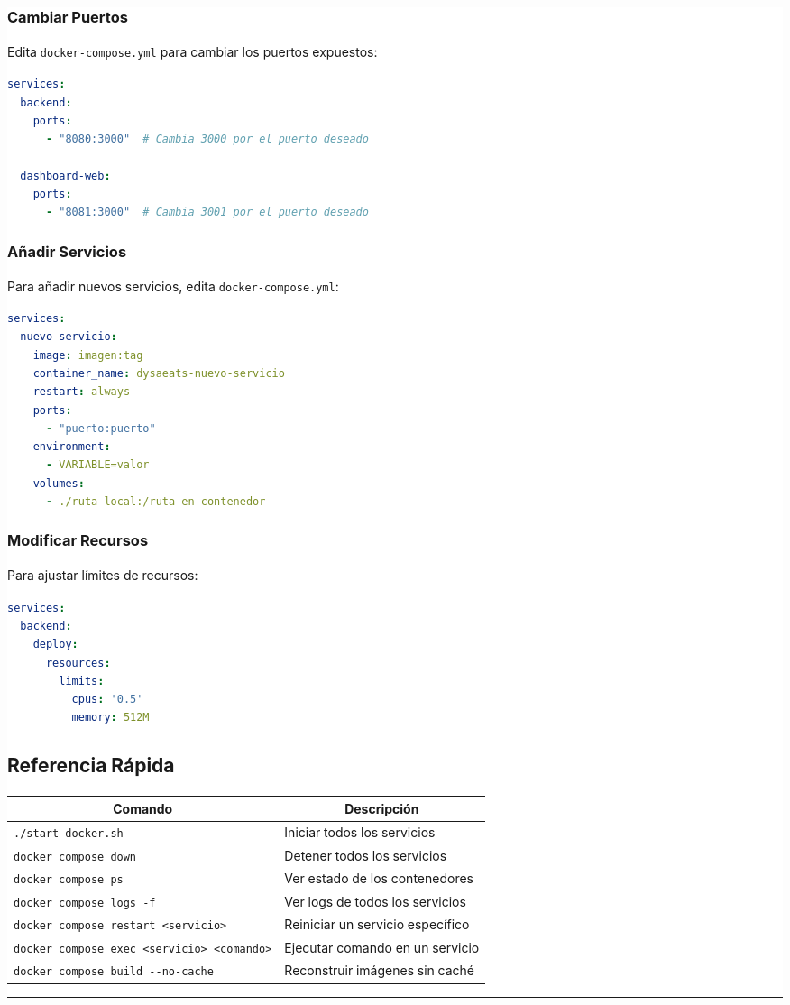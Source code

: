 ### Cambiar Puertos

Edita `docker-compose.yml` para cambiar los puertos expuestos:

```yaml
services:
  backend:
    ports:
      - "8080:3000"  # Cambia 3000 por el puerto deseado
  
  dashboard-web:
    ports:
      - "8081:3000"  # Cambia 3001 por el puerto deseado
```

### Añadir Servicios

Para añadir nuevos servicios, edita `docker-compose.yml`:

```yaml
services:
  nuevo-servicio:
    image: imagen:tag
    container_name: dysaeats-nuevo-servicio
    restart: always
    ports:
      - "puerto:puerto"
    environment:
      - VARIABLE=valor
    volumes:
      - ./ruta-local:/ruta-en-contenedor
```

### Modificar Recursos

Para ajustar límites de recursos:

```yaml
services:
  backend:
    deploy:
      resources:
        limits:
          cpus: '0.5'
          memory: 512M
```

## Referencia Rápida

| Comando | Descripción |
|---------|-------------|
| `./start-docker.sh` | Iniciar todos los servicios |
| `docker compose down` | Detener todos los servicios |
| `docker compose ps` | Ver estado de los contenedores |
| `docker compose logs -f` | Ver logs de todos los servicios |
| `docker compose restart <servicio>` | Reiniciar un servicio específico |
| `docker compose exec <servicio> <comando>` | Ejecutar comando en un servicio |
| `docker compose build --no-cache` | Reconstruir imágenes sin caché |

---